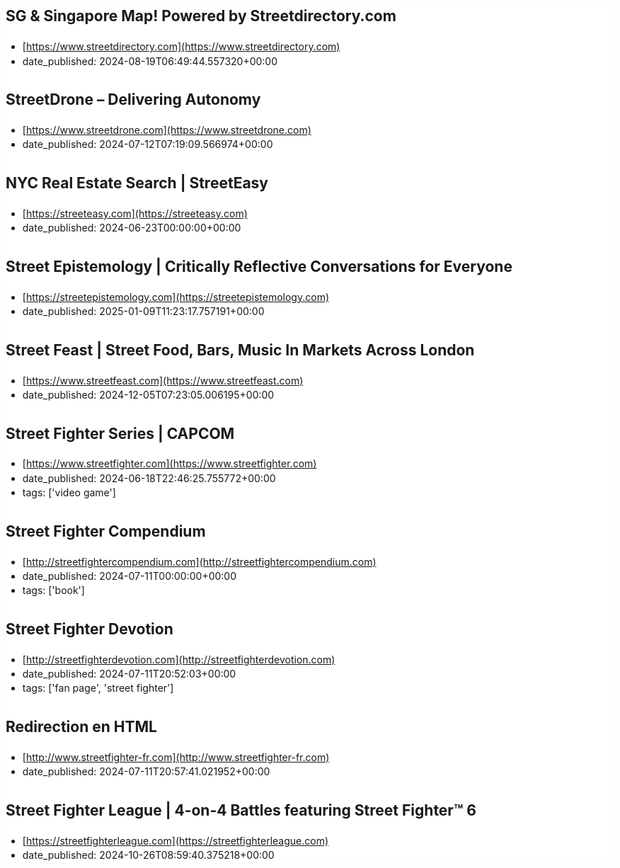  ## SG & Singapore Map! Powered by Streetdirectory.com
 - [https://www.streetdirectory.com](https://www.streetdirectory.com)
 - date_published: 2024-08-19T06:49:44.557320+00:00

 ## StreetDrone – Delivering Autonomy
 - [https://www.streetdrone.com](https://www.streetdrone.com)
 - date_published: 2024-07-12T07:19:09.566974+00:00

 ## NYC Real Estate Search | StreetEasy
 - [https://streeteasy.com](https://streeteasy.com)
 - date_published: 2024-06-23T00:00:00+00:00

 ## Street Epistemology | Critically Reflective Conversations for Everyone
 - [https://streetepistemology.com](https://streetepistemology.com)
 - date_published: 2025-01-09T11:23:17.757191+00:00

 ## Street Feast | Street Food, Bars, Music In Markets Across London
 - [https://www.streetfeast.com](https://www.streetfeast.com)
 - date_published: 2024-12-05T07:23:05.006195+00:00

 ## Street Fighter Series | CAPCOM
 - [https://www.streetfighter.com](https://www.streetfighter.com)
 - date_published: 2024-06-18T22:46:25.755772+00:00
 - tags: ['video game']

 ## Street Fighter Compendium
 - [http://streetfightercompendium.com](http://streetfightercompendium.com)
 - date_published: 2024-07-11T00:00:00+00:00
 - tags: ['book']

 ## Street Fighter Devotion
 - [http://streetfighterdevotion.com](http://streetfighterdevotion.com)
 - date_published: 2024-07-11T20:52:03+00:00
 - tags: ['fan page', 'street fighter']

 ## Redirection en HTML
 - [http://www.streetfighter-fr.com](http://www.streetfighter-fr.com)
 - date_published: 2024-07-11T20:57:41.021952+00:00

 ## Street Fighter League | 4-on-4 Battles featuring Street Fighter™ 6
 - [https://streetfighterleague.com](https://streetfighterleague.com)
 - date_published: 2024-10-26T08:59:40.375218+00:00
